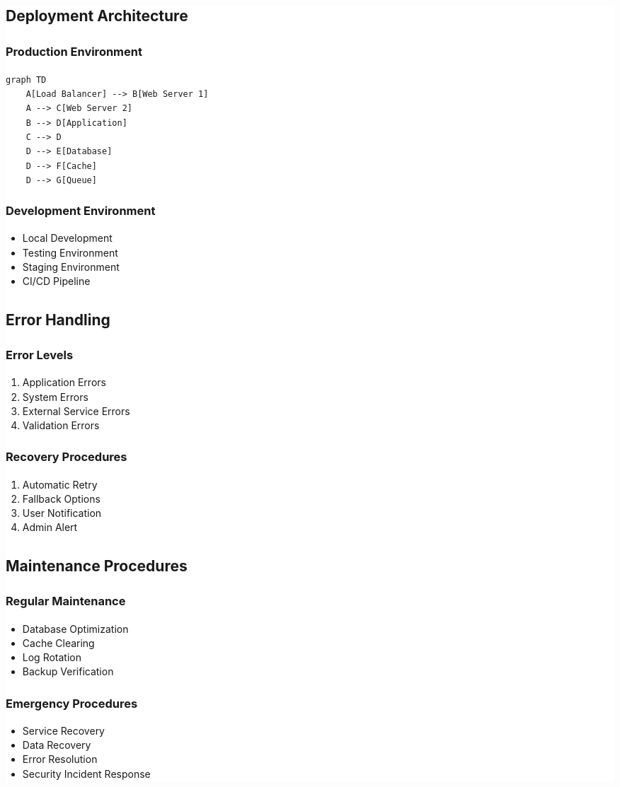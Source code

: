 ## Deployment Architecture

### Production Environment
```mermaid
graph TD
    A[Load Balancer] --> B[Web Server 1]
    A --> C[Web Server 2]
    B --> D[Application]
    C --> D
    D --> E[Database]
    D --> F[Cache]
    D --> G[Queue]
```

### Development Environment
- Local Development
- Testing Environment
- Staging Environment
- CI/CD Pipeline

## Error Handling

### Error Levels
1. Application Errors
2. System Errors
3. External Service Errors
4. Validation Errors

### Recovery Procedures
1. Automatic Retry
2. Fallback Options
3. User Notification
4. Admin Alert

## Maintenance Procedures

### Regular Maintenance
- Database Optimization
- Cache Clearing
- Log Rotation
- Backup Verification

### Emergency Procedures
- Service Recovery
- Data Recovery
- Error Resolution
- Security Incident Response

